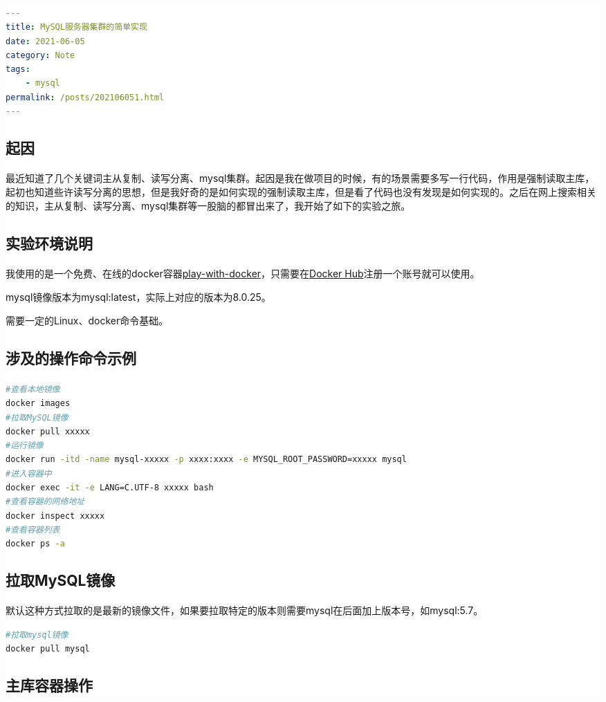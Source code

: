 ```yaml
---
title: MySQL服务器集群的简单实现
date: 2021-06-05
category: Note
tags:
    - mysql
permalink: /posts/202106051.html
---
```


## 起因
最近知道了几个关键词主从复制、读写分离、mysql集群。起因是我在做项目的时候，有的场景需要多写一行代码，作用是强制读取主库，起初也知道些许读写分离的思想，但是我好奇的是如何实现的强制读取主库，但是看了代码也没有发现是如何实现的。之后在网上搜索相关的知识，主从复制、读写分离、mysql集群等一股脑的都冒出来了，我开始了如下的实验之旅。

## 实验环境说明

我使用的是一个免费、在线的docker容器[play-with-docker](https://labs.play-with-docker.com/)，只需要在[Docker Hub](https://hub.docker.com/)注册一个账号就可以使用。

mysql镜像版本为mysql:latest，实际上对应的版本为8.0.25。

需要一定的Linux、docker命令基础。

## 涉及的操作命令示例

```bash
#查看本地镜像
docker images
#拉取MySQL镜像
docker pull xxxxx
#运行镜像
docker run -itd -name mysql-xxxxx -p xxxx:xxxx -e MYSQL_ROOT_PASSWORD=xxxxx mysql
#进入容器中
docker exec -it -e LANG=C.UTF-8 xxxxx bash
#查看容器的网络地址
docker inspect xxxxx
#查看容器列表
docker ps -a
```

## 拉取MySQL镜像

默认这种方式拉取的是最新的镜像文件，如果要拉取特定的版本则需要mysql在后面加上版本号，如mysql:5.7。

```bash
#拉取mysql镜像
docker pull mysql
```

## 主库容器操作
